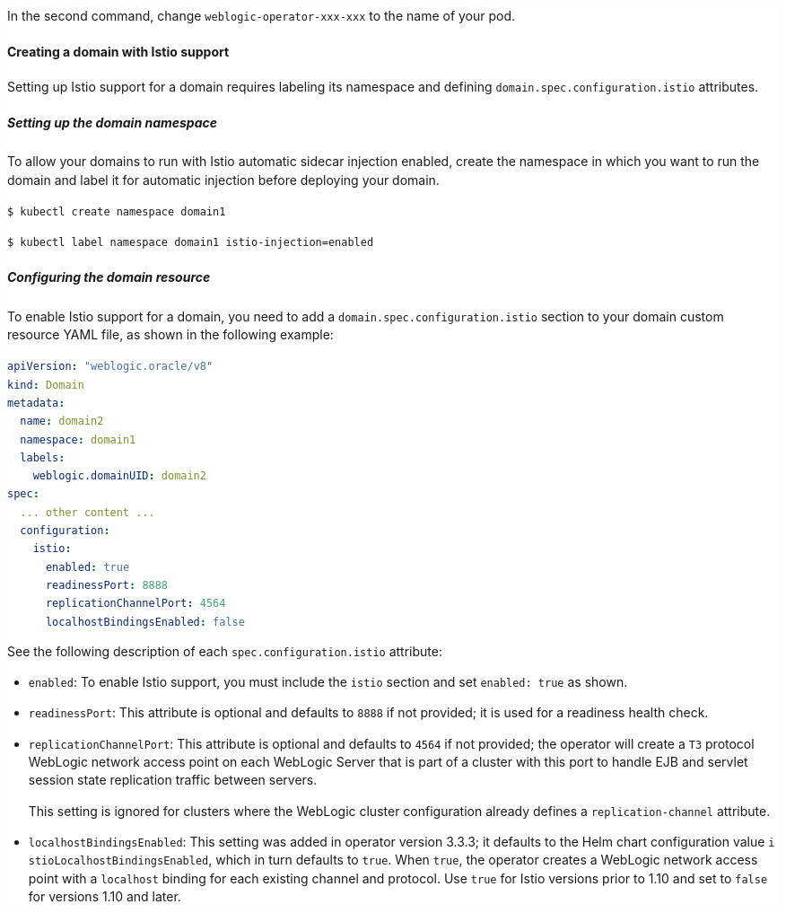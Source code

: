 In the second command, change `weblogic-operator-xxx-xxx` to the name of your pod.

#### Creating a domain with Istio support

Setting up Istio support for a domain requires labeling
its namespace and defining `domain.spec.configuration.istio` attributes.

##### Setting up the domain namespace

To allow your domains to run with Istio automatic sidecar injection enabled,
create the namespace in which you want to run the domain
and label it for automatic injection before deploying your domain.

```shell
$ kubectl create namespace domain1
```
```shell
$ kubectl label namespace domain1 istio-injection=enabled
```

##### Configuring the domain resource

To enable Istio support for a domain, you need to add a
`domain.spec.configuration.istio` section to your domain custom resource YAML file,
as shown in the following example:  

```yaml
apiVersion: "weblogic.oracle/v8"
kind: Domain
metadata:
  name: domain2
  namespace: domain1
  labels:
    weblogic.domainUID: domain2
spec:
  ... other content ...
  configuration:
    istio:
      enabled: true
      readinessPort: 8888
      replicationChannelPort: 4564
      localhostBindingsEnabled: false
```

See the following description of each `spec.configuration.istio` attribute:

* `enabled`: To enable Istio support, you must include the `istio` section
  and set `enabled: true` as shown.
* `readinessPort`: This attribute is optional
   and defaults to `8888` if not provided; it is used for a readiness health check.
* `replicationChannelPort`: This attribute is optional and defaults to `4564` if not provided;
  the operator will create a `T3` protocol WebLogic network access point on each WebLogic
  Server that is part of a cluster with this port to handle EJB and servlet session state
  replication traffic between servers.

  This setting is ignored for clusters
  where the WebLogic cluster configuration already defines a `replication-channel` attribute.
* `localhostBindingsEnabled`:
   This setting was added in operator version 3.3.3;
   it defaults to the Helm chart configuration value `istioLocalhostBindingsEnabled`,
   which in turn defaults to `true`. When `true`, the operator creates a WebLogic
   network access point with a `localhost` binding for each existing channel and protocol.
   Use `true` for Istio versions prior to 1.10 and set to `false` for versions 1.10 and later.
